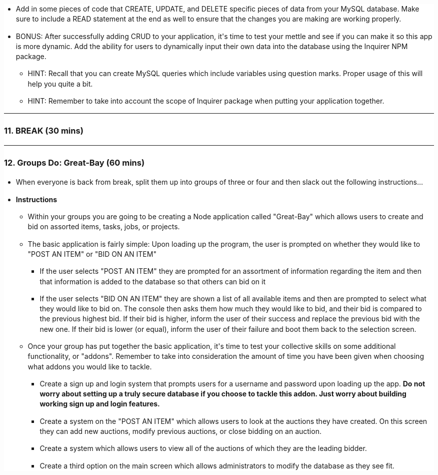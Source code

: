   * Add in some pieces of code that CREATE, UPDATE, and DELETE specific pieces of data from your MySQL database. Make sure to include a READ statement at the end as well to ensure that the changes you are making are working properly.

  * BONUS: After successfully adding CRUD to your application, it's time to test your mettle and see if you can make it so this app is more dynamic. Add the ability for users to dynamically input their own data into the database using the Inquirer NPM package.

    * HINT: Recall that you can create MySQL queries which include variables using question marks. Proper usage of this will help you quite a bit.

    * HINT: Remember to take into account the scope of Inquirer package when putting your application together.

- - -

### 11. BREAK (30 mins)

- - -

### 12. Groups Do: Great-Bay (60 mins)

* When everyone is back from break, split them up into groups of three or four and then slack out the following instructions...

* **Instructions**

  * Within your groups you are going to be creating a Node application called "Great-Bay" which allows users to create and bid on assorted items, tasks, jobs, or projects.

  * The basic application is fairly simple: Upon loading up the program, the user is prompted on whether they would like to "POST AN ITEM" or "BID ON AN ITEM"

    * If the user selects "POST AN ITEM" they are prompted for an assortment of information regarding the item and then that information is added to the database so that others can bid on it

    * If the user selects "BID ON AN ITEM" they are shown a list of all available items and then are prompted to select what they would like to bid on. The console then asks them how much they would like to bid, and their bid is compared to the previous highest bid. If their bid is higher, inform the user of their success and replace the previous bid with the new one. If their bid is lower (or equal), inform the user of their failure and boot them back to the selection screen.

  * Once your group has put together the basic application, it's time to test your collective skills on some additional functionality, or "addons". Remember to take into consideration the amount of time you have been given when choosing what addons you would like to tackle.

    * Create a sign up and login system that prompts users for a username and password upon loading up the app. **Do not worry about setting up a truly secure database if you choose to tackle this addon. Just worry about building working sign up and login features.**

    * Create a system on the "POST AN ITEM" which allows users to look at the auctions they have created. On this screen they can add new auctions, modify previous auctions, or close bidding on an auction.

    * Create a system which allows users to view all of the auctions of which they are the leading bidder.

    * Create a third option on the main screen which allows administrators to modify the database as they see fit.
